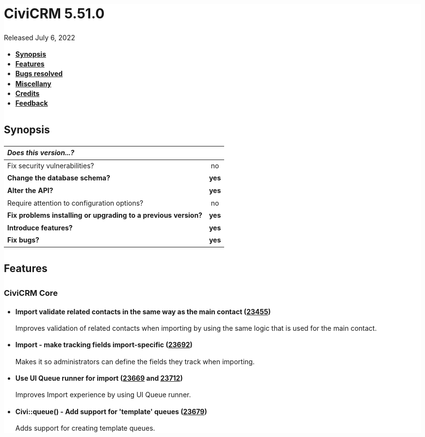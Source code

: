 # CiviCRM 5.51.0

Released July 6, 2022

- **[Synopsis](#synopsis)**
- **[Features](#features)**
- **[Bugs resolved](#bugs)**
- **[Miscellany](#misc)**
- **[Credits](#credits)**
- **[Feedback](#feedback)**

## <a name="synopsis"></a>Synopsis

| *Does this version...?*                                         |         |
|:--------------------------------------------------------------- |:-------:|
| Fix security vulnerabilities?                                   |   no    |
| **Change the database schema?**                                 | **yes** |
| **Alter the API?**                                              | **yes** |
| Require attention to configuration options?                     |   no    |
| **Fix problems installing or upgrading to a previous version?** | **yes** |
| **Introduce features?**                                         | **yes** |
| **Fix bugs?**                                                   | **yes** |

## <a name="features"></a>Features

### CiviCRM Core

- **Import validate related contacts in the same way as the main contact
  ([23455](https://github.com/civicrm/civicrm-core/pull/23455))**

  Improves validation of related contacts when importing by using the same
  logic that is used for the main contact.

- **Import - make tracking fields import-specific
  ([23692](https://github.com/civicrm/civicrm-core/pull/23692))**

  Makes it so administrators can define the fields they track when importing.

- **Use UI Queue runner for import
  ([23669](https://github.com/civicrm/civicrm-core/pull/23669) and
  [23712](https://github.com/civicrm/civicrm-core/pull/23712))**

  Improves Import experience by using UI Queue runner.

- **Civi::queue() - Add support for 'template' queues
  ([23679](https://github.com/civicrm/civicrm-core/pull/23679))**

  Adds support for creating template queues.
